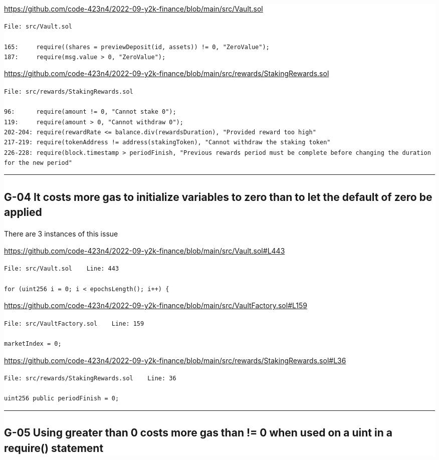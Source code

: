 https://github.com/code-423n4/2022-09-y2k-finance/blob/main/src/Vault.sol

```
File: src/Vault.sol

165:     require((shares = previewDeposit(id, assets)) != 0, "ZeroValue");
187:     require(msg.value > 0, "ZeroValue");
```

https://github.com/code-423n4/2022-09-y2k-finance/blob/main/src/rewards/StakingRewards.sol

```
File: src/rewards/StakingRewards.sol

96:      require(amount != 0, "Cannot stake 0");
119:     require(amount > 0, "Cannot withdraw 0");
202-204: require(rewardRate <= balance.div(rewardsDuration), "Provided reward too high"
217-219: require(tokenAddress != address(stakingToken), "Cannot withdraw the staking token"
226-228: require(block.timestamp > periodFinish, "Previous rewards period must be complete before changing the duration for the new period"
```

-----

## G-04 It costs more gas to initialize variables to zero than to let the default of zero be applied

There are 3 instances of this issue

https://github.com/code-423n4/2022-09-y2k-finance/blob/main/src/Vault.sol#L443

```
File: src/Vault.sol    Line: 443

for (uint256 i = 0; i < epochsLength(); i++) {
```

https://github.com/code-423n4/2022-09-y2k-finance/blob/main/src/VaultFactory.sol#L159

```
File: src/VaultFactory.sol    Line: 159

marketIndex = 0;
```

https://github.com/code-423n4/2022-09-y2k-finance/blob/main/src/rewards/StakingRewards.sol#L36

```
File: src/rewards/StakingRewards.sol    Line: 36

uint256 public periodFinish = 0;
```

---------

## G-05 Using greater than 0 costs more gas than != 0 when used on a uint in a require() statement
